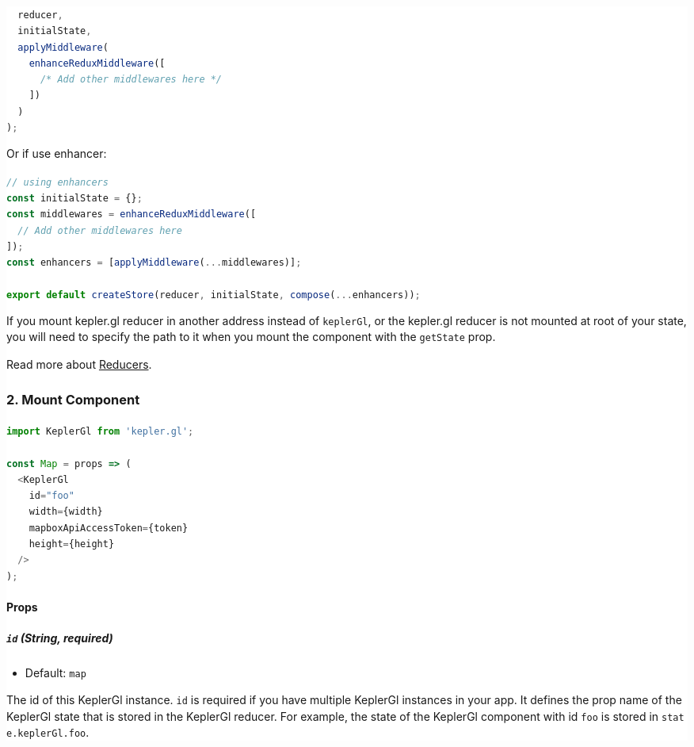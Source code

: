```js
  reducer,
  initialState,
  applyMiddleware(
    enhanceReduxMiddleware([
      /* Add other middlewares here */
    ])
  )
);
```

Or if use enhancer:

```js
// using enhancers
const initialState = {};
const middlewares = enhanceReduxMiddleware([
  // Add other middlewares here
]);
const enhancers = [applyMiddleware(...middlewares)];

export default createStore(reducer, initialState, compose(...enhancers));
```

If you mount kepler.gl reducer in another address instead of `keplerGl`, or the kepler.gl reducer is not
mounted at root of your state, you will need to specify the path to it when you mount the component
with the `getState` prop.

Read more about [Reducers][reducers].

### 2. Mount Component

```js
import KeplerGl from 'kepler.gl';

const Map = props => (
  <KeplerGl
    id="foo"
    width={width}
    mapboxApiAccessToken={token}
    height={height}
  />
);
```

#### Props

##### `id` (String, required)

- Default: `map`

The id of this KeplerGl instance. `id` is required if you have multiple
KeplerGl instances in your app. It defines the prop name of the KeplerGl state that is
stored in the KeplerGl reducer. For example, the state of the KeplerGl component with id `foo` is
stored in `state.keplerGl.foo`.


[contributing]: contributing/README.md
[demo-app]: http://kepler.gl/#/demo
[github]: https://github.com/keplergl/kepler.gl
[github-pr]: https://help.github.com/articles/creating-a-pull-request/
[mapbox]: https://www.mapbox.com
[mapbox-token]: https://www.mapbox.com/help/define-access-token/
[developers]: contributing/DEVELOPERS.md
[examples]: https://github.com/keplergl/kepler.gl/tree/master/examples
[react-palm]: https://github.com/btford/react-palm
[roadmap]: https://github.com/keplergl/kepler.gl/wiki/Kepler.gl-2019-Roadmap
[stack]: https://stackoverflow.com/questions/tagged/kepler.gl
[web]: http://www.kepler.gl/
[vis-academy]: http://vis.academy/#/kepler.gl/
[user-guide]: docs/user-guides/README.md
[user-guide-jupyter]: docs/keplergl-jupyter/README.md
[api-reference]: docs/api-reference/README.md
[get-started]: ./docs/api-reference/get-started.md
[reducers]: docs/api-reference/reducers/README.md
[components]: docs/api-reference/components/README.md
[custom-theme]: docs/api-reference/custom-theme/README.md
[reducers]: docs/api-reference/reducers/README.md
[actions-updaters]: docs/api-reference/actions/README.md
[processors]: docs/api-reference/processors/README.md
[schemas]: docs/api-reference/schemas/README.md
[using-updaters]: ./docs/api-reference/advanced-usages/using-updaters.md
[custom-map-styles]: ./docs/api-reference/advanced-usages/custom-map-styles.md
[forward-actions]: ./docs/api-reference/advanced-usages/forward-actions.md
[replace-ui-component]: ./docs/api-reference/advanced-usages/replace-ui-component.md
[saving-loading-w-schema]: ./docs/api-reference/advanced-usages/saving-loading-w-schema.md
[localization]: ./docs/api-reference/localization/README.md
[40]: https://developer.mozilla.org/docs/Web/JavaScript/Reference/Global_Objects/Object
[41]: https://developer.mozilla.org/docs/Web/JavaScript/Reference/Global_Objects/Array
[42]: https://developer.mozilla.org/docs/Web/JavaScript/Reference/Global_Objects/String
[43]: https://developer.mozilla.org/docs/Web/JavaScript/Reference/Global_Objects/Boolean
[44]: https://developer.mozilla.org/docs/Web/JavaScript/Reference/Global_Objects/Number
[45]: https://developer.mozilla.org/docs/Web/JavaScript/Reference/Statements/function